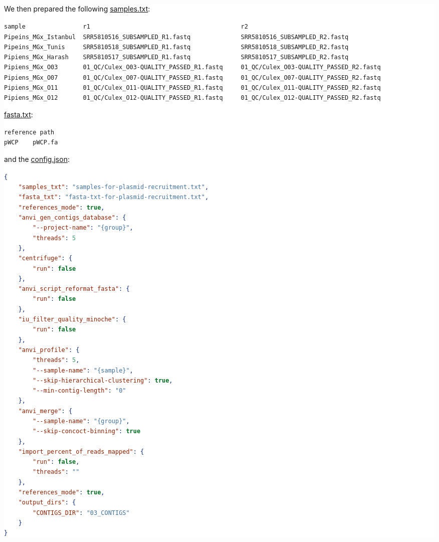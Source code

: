 We then prepared the following [samples.txt](files/samples-for-plasmid-recruitment.txt):

```
sample                r1                                          r2
Pipeins_MGx_Istanbul  SRR5810516_SUBSAMPLED_R1.fastq              SRR5810516_SUBSAMPLED_R2.fastq
Pipeins_MGx_Tunis     SRR5810518_SUBSAMPLED_R1.fastq              SRR5810518_SUBSAMPLED_R2.fastq
Pipiens_MGx_Harash    SRR5810517_SUBSAMPLED_R1.fastq              SRR5810517_SUBSAMPLED_R2.fastq
Pipiens_MGx_O03       01_QC/Culex_O03-QUALITY_PASSED_R1.fastq     01_QC/Culex_O03-QUALITY_PASSED_R2.fastq
Pipiens_MGx_O07       01_QC/Culex_O07-QUALITY_PASSED_R1.fastq     01_QC/Culex_O07-QUALITY_PASSED_R2.fastq
Pipiens_MGx_O11       01_QC/Culex_O11-QUALITY_PASSED_R1.fastq     01_QC/Culex_O11-QUALITY_PASSED_R2.fastq
Pipiens_MGx_O12       01_QC/Culex_O12-QUALITY_PASSED_R1.fastq     01_QC/Culex_O12-QUALITY_PASSED_R2.fastq
```

[fasta.txt](fasta-txt-for-plasmid-recruitment.txt):

```
reference path
pWCP	pWCP.fa
```

and the [config.json](config-for-plasmid-recruitment.txt):

``` json
{
    "samples_txt": "samples-for-plasmid-recruitment.txt",
    "fasta_txt": "fasta-txt-for-plasmid-recruitment.txt",
    "references_mode": true,
    "anvi_gen_contigs_database": {
        "--project-name": "{group}",
        "threads": 5
    },
    "centrifuge": {
        "run": false
    },
    "anvi_script_reformat_fasta": {
        "run": false
    },
    "iu_filter_quality_minoche": {
        "run": false
    },
    "anvi_profile": {
        "threads": 5,
        "--sample-name": "{sample}",
        "--skip-hierarchical-clustering": true,
        "--min-contig-length": "0"
    },
    "anvi_merge": {
        "--sample-name": "{group}",
        "--skip-concoct-binning": true
    },
    "import_percent_of_reads_mapped": {
        "run": false,
        "threads": ""
    },
    "references_mode": true,
    "output_dirs": {
        "CONTIGS_DIR": "03_CONTIGS"
    }
}
```
